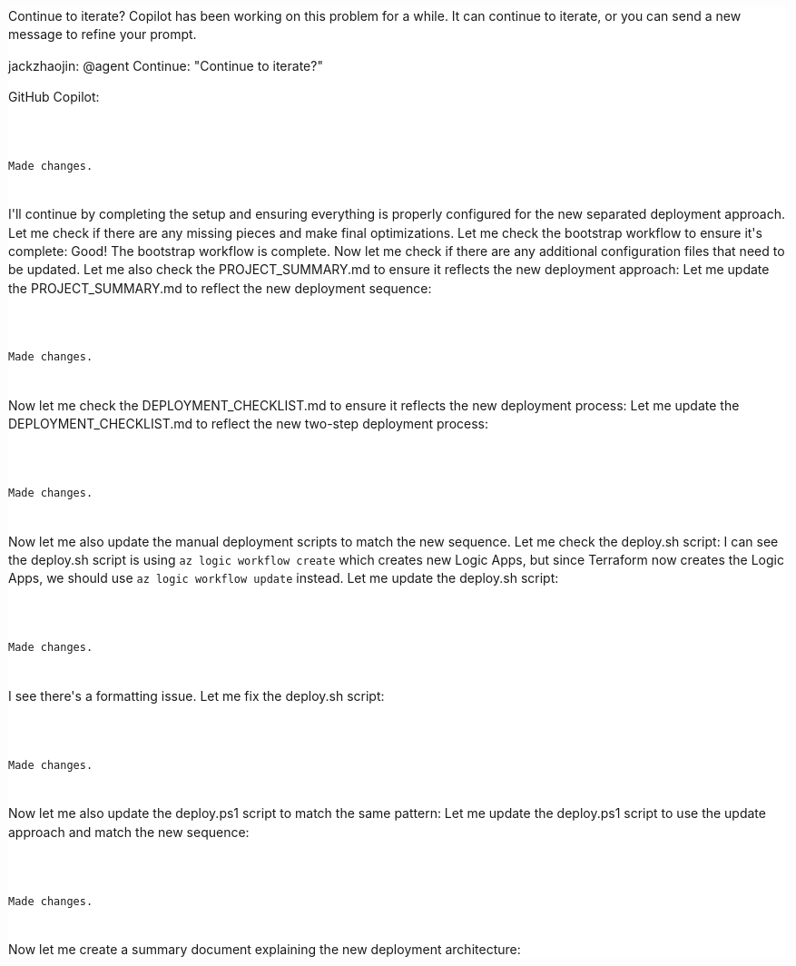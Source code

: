 Continue to iterate?
Copilot has been working on this problem for a while. It can continue to iterate, or you can send a new message to refine your prompt.

jackzhaojin: @agent Continue: "Continue to iterate?"

GitHub Copilot: 
```


Made changes.


```
I'll continue by completing the setup and ensuring everything is properly configured for the new separated deployment approach. Let me check if there are any missing pieces and make final optimizations. Let me check the bootstrap workflow to ensure it's complete: Good! The bootstrap workflow is complete. Now let me check if there are any additional configuration files that need to be updated. Let me also check the PROJECT_SUMMARY.md to ensure it reflects the new deployment approach: Let me update the PROJECT_SUMMARY.md to reflect the new deployment sequence: 
```


Made changes.


```
Now let me check the DEPLOYMENT_CHECKLIST.md to ensure it reflects the new deployment process: Let me update the DEPLOYMENT_CHECKLIST.md to reflect the new two-step deployment process: 
```


Made changes.


```
Now let me also update the manual deployment scripts to match the new sequence. Let me check the deploy.sh script: I can see the deploy.sh script is using `az logic workflow create` which creates new Logic Apps, but since Terraform now creates the Logic Apps, we should use `az logic workflow update` instead. Let me update the deploy.sh script: 
```


Made changes.


```
I see there's a formatting issue. Let me fix the deploy.sh script: 
```


Made changes.


```
Now let me also update the deploy.ps1 script to match the same pattern: Let me update the deploy.ps1 script to use the update approach and match the new sequence: 
```


Made changes.


```
Now let me create a summary document explaining the new deployment architecture: 

